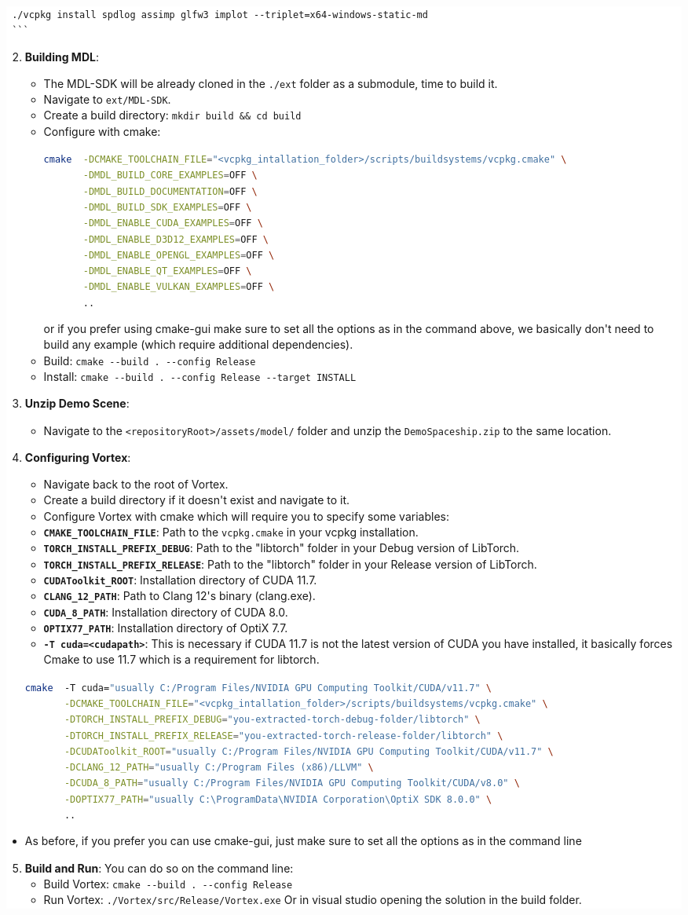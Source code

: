      ./vcpkg install spdlog assimp glfw3 implot --triplet=x64-windows-static-md
     ```

2. **Building MDL**:
   - The MDL-SDK will be already cloned in the `./ext` folder as a submodule, time to build it.
   - Navigate to `ext/MDL-SDK`.
   - Create a build directory: `mkdir build && cd build`
   - Configure with cmake:
     ```bash
     cmake  -DCMAKE_TOOLCHAIN_FILE="<vcpkg_intallation_folder>/scripts/buildsystems/vcpkg.cmake" \
            -DMDL_BUILD_CORE_EXAMPLES=OFF \
            -DMDL_BUILD_DOCUMENTATION=OFF \
            -DMDL_BUILD_SDK_EXAMPLES=OFF \
            -DMDL_ENABLE_CUDA_EXAMPLES=OFF \
            -DMDL_ENABLE_D3D12_EXAMPLES=OFF \
            -DMDL_ENABLE_OPENGL_EXAMPLES=OFF \
            -DMDL_ENABLE_QT_EXAMPLES=OFF \
            -DMDL_ENABLE_VULKAN_EXAMPLES=OFF \
            ..
     ```
     or if you prefer using cmake-gui make sure to set all the options as in the command above, we basically don't need to build any example (which require additional dependencies).
   - Build: `cmake --build . --config Release`
   - Install: `cmake --build . --config Release --target INSTALL`

3. **Unzip Demo Scene**:
    - Navigate to the `<repositoryRoot>/assets/model/` folder and unzip the `DemoSpaceship.zip` to the same location.

4. **Configuring Vortex**:
   - Navigate back to the root of Vortex.
   - Create a build directory if it doesn't exist and navigate to it.
   - Configure Vortex with cmake which will require you to specify some variables:
	- **`CMAKE_TOOLCHAIN_FILE`**: Path to the `vcpkg.cmake` in your vcpkg installation.
	- **`TORCH_INSTALL_PREFIX_DEBUG`**: Path to the "libtorch" folder in your Debug version of LibTorch.
	- **`TORCH_INSTALL_PREFIX_RELEASE`**: Path to the "libtorch" folder in your Release version of LibTorch.
	- **`CUDAToolkit_ROOT`**: Installation directory of CUDA 11.7.
	- **`CLANG_12_PATH`**: Path to Clang 12's binary (clang.exe).
	- **`CUDA_8_PATH`**: Installation directory of CUDA 8.0.
	- **`OPTIX77_PATH`**: Installation directory of OptiX 7.7.
	- **`-T cuda=<cudapath>`**: This is necessary if CUDA 11.7 is not the latest version of CUDA you have installed, it basically forces Cmake to use 11.7 which is a requirement for libtorch.
     ```bash
     cmake  -T cuda="usually C:/Program Files/NVIDIA GPU Computing Toolkit/CUDA/v11.7" \
            -DCMAKE_TOOLCHAIN_FILE="<vcpkg_intallation_folder>/scripts/buildsystems/vcpkg.cmake" \
            -DTORCH_INSTALL_PREFIX_DEBUG="you-extracted-torch-debug-folder/libtorch" \
            -DTORCH_INSTALL_PREFIX_RELEASE="you-extracted-torch-release-folder/libtorch" \
            -DCUDAToolkit_ROOT="usually C:/Program Files/NVIDIA GPU Computing Toolkit/CUDA/v11.7" \
            -DCLANG_12_PATH="usually C:/Program Files (x86)/LLVM" \
            -DCUDA_8_PATH="usually C:/Program Files/NVIDIA GPU Computing Toolkit/CUDA/v8.0" \
            -DOPTIX77_PATH="usually C:\ProgramData\NVIDIA Corporation\OptiX SDK 8.0.0" \
            ..
     ```
- As before, if you prefer you can use cmake-gui, just make sure to set all the options as in the command line
5. **Build and Run**:
   You can do so on the command line:
   - Build Vortex: `cmake --build . --config Release`
   - Run Vortex: `./Vortex/src/Release/Vortex.exe`
   Or in visual studio opening the solution in the build folder.